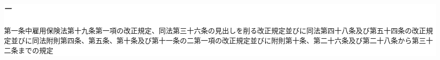 ##### 一
第一条中雇用保険法第十九条第一項の改正規定、同法第三十六条の見出しを削る改正規定並びに同法第四十八条及び第五十四条の改正規定並びに同法附則第四条、第五条、第十条及び第十一条の二第一項の改正規定並びに附則第十条、第二十六条及び第二十八条から第三十二条までの規定
